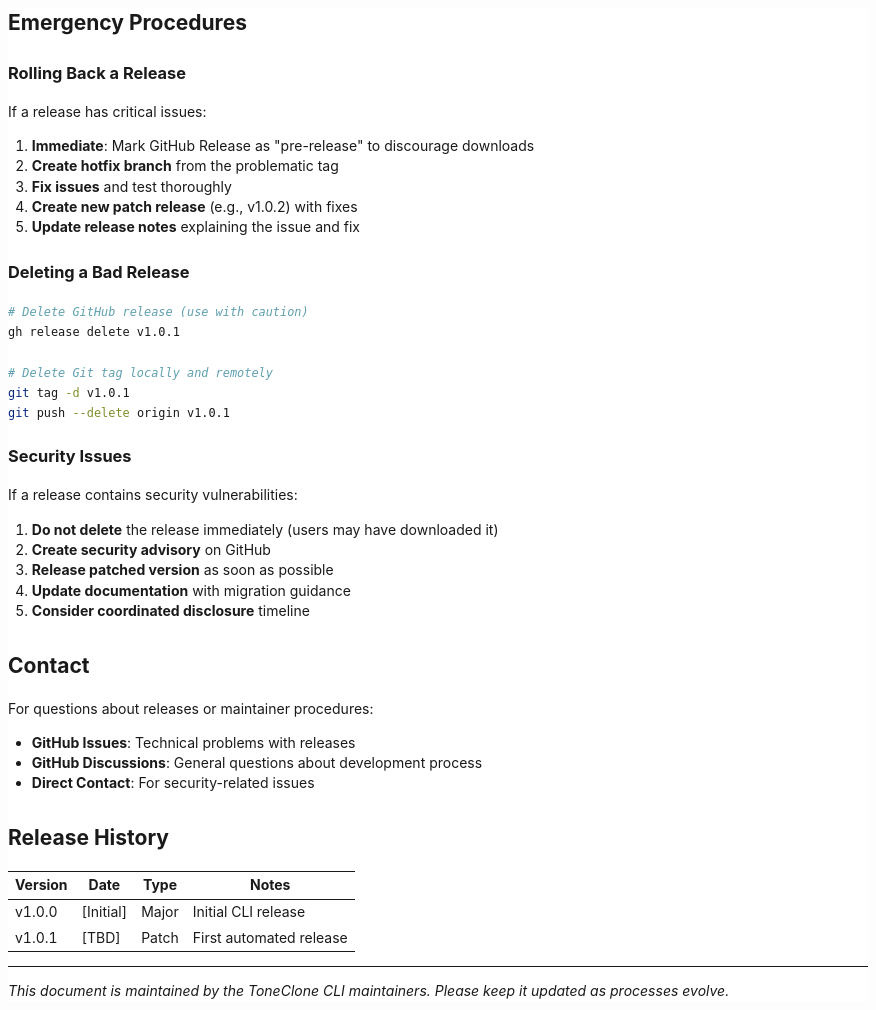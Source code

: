 ## Emergency Procedures

### Rolling Back a Release

If a release has critical issues:

1. **Immediate**: Mark GitHub Release as "pre-release" to discourage downloads
2. **Create hotfix branch** from the problematic tag
3. **Fix issues** and test thoroughly
4. **Create new patch release** (e.g., v1.0.2) with fixes
5. **Update release notes** explaining the issue and fix

### Deleting a Bad Release

```bash
# Delete GitHub release (use with caution)
gh release delete v1.0.1

# Delete Git tag locally and remotely
git tag -d v1.0.1
git push --delete origin v1.0.1
```

### Security Issues

If a release contains security vulnerabilities:

1. **Do not delete** the release immediately (users may have downloaded it)
2. **Create security advisory** on GitHub
3. **Release patched version** as soon as possible
4. **Update documentation** with migration guidance
5. **Consider coordinated disclosure** timeline

## Contact

For questions about releases or maintainer procedures:

- **GitHub Issues**: Technical problems with releases
- **GitHub Discussions**: General questions about development process
- **Direct Contact**: For security-related issues

## Release History

| Version | Date | Type | Notes |
|---------|------|------|-------|
| v1.0.0  | [Initial] | Major | Initial CLI release |
| v1.0.1  | [TBD] | Patch | First automated release |

---

*This document is maintained by the ToneClone CLI maintainers. Please keep it updated as processes evolve.*